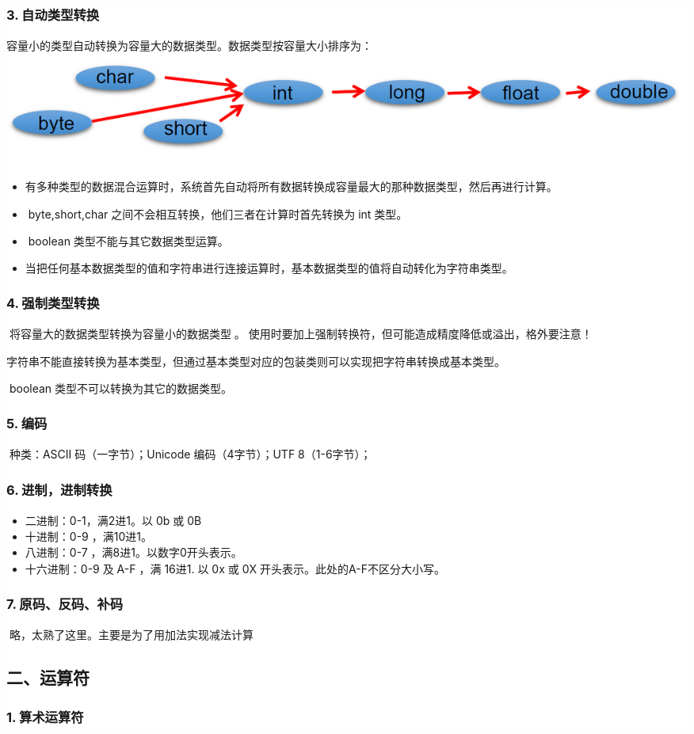 ### 3. 自动类型转换

​		容量小的类型自动转换为容量大的数据类型。数据类型按容量大小排序为：![image-20211231182832924](./assets/java/image-20211231182832924.png)

- ​	有多种类型的数据混合运算时，系统首先自动将所有数据转换成容量最大的那种数据类型，然后再进行计算。

- ​	byte,short,char 之间不会相互转换，他们三者在计算时首先转换为 int 类型。

- ​	boolean 类型不能与其它数据类型运算。
- ​    当把任何基本数据类型的值和字符串进行连接运算时，基本数据类型的值将自动转化为字符串类型。

### 4. 强制类型转换

​	将容量大的数据类型转换为容量小的数据类型 。 使用时要加上强制转换符，但可能造成精度降低或溢出，格外要注意！

​	字符串不能直接转换为基本类型，但通过基本类型对应的包装类则可以实现把字符串转换成基本类型。

​	boolean 类型不可以转换为其它的数据类型。

### 5. 编码

​	种类：ASCII 码（一字节）；Unicode 编码（4字节）；UTF 8（1-6字节）；

### 6. 进制，进制转换

- 二进制：0-1，满2进1。以 0b 或 0B
- 十进制：0-9 ，满10进1。
- 八进制：0-7 ，满8进1。以数字0开头表示。
- 十六进制：0-9 及 A-F ，满 16进1. 以 0x 或 0X 开头表示。此处的A-F不区分大小写。

### 7. 原码、反码、补码

​	略，太熟了这里。主要是为了用加法实现减法计算

## 二、运算符

### 1. 算术运算符
